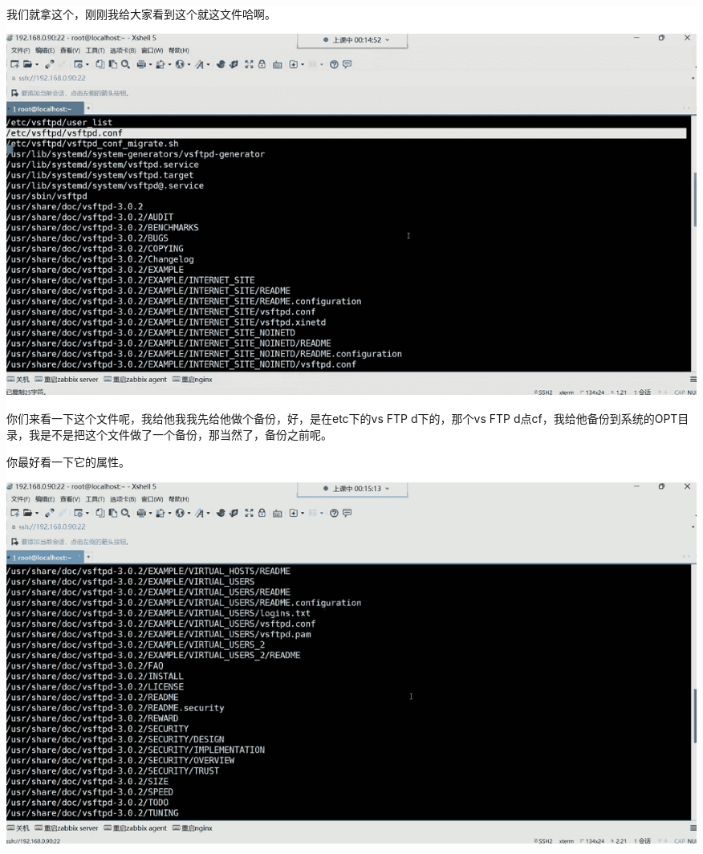 我们就拿这个，刚刚我给大家看到这个就这文件哈啊。

![](img/a7e8c8c7917b2bbd2057b1abd3ca66da_21.png)

你们来看一下这个文件呢，我给他我我先给他做个备份，好，是在etc下的vs FTP d下的，那个vs FTP d点cf，我给他备份到系统的OPT目录，我是不是把这个文件做了一个备份，那当然了，备份之前呢。

你最好看一下它的属性。

![](img/a7e8c8c7917b2bbd2057b1abd3ca66da_23.png)
